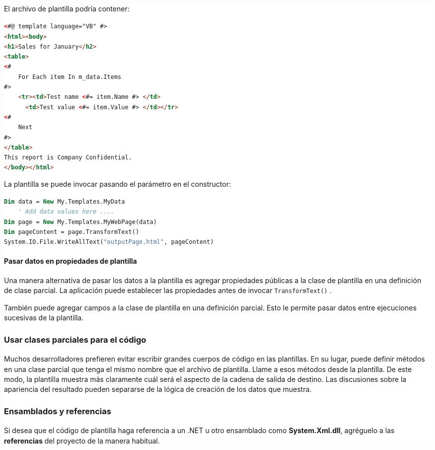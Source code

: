 El archivo de plantilla podría contener:

```html
<#@ template language="VB" #>
<html><body>
<h1>Sales for January</h2>
<table>
<#
    For Each item In m_data.Items
#>
    <tr><td>Test name <#= item.Name #> </td>
      <td>Test value <#= item.Value #> </td></tr>
<#
    Next
#>
</table>
This report is Company Confidential.
</body></html>
```

La plantilla se puede invocar pasando el parámetro en el constructor:

```vb
Dim data = New My.Templates.MyData
    ' Add data values here ....
Dim page = New My.Templates.MyWebPage(data)
Dim pageContent = page.TransformText()
System.IO.File.WriteAllText("outputPage.html", pageContent)
```

#### <a name="passing-data-in-template-properties"></a>Pasar datos en propiedades de plantilla

Una manera alternativa de pasar los datos a la plantilla es agregar propiedades públicas a la clase de plantilla en una definición de clase parcial. La aplicación puede establecer las propiedades antes de invocar `TransformText()` .

También puede agregar campos a la clase de plantilla en una definición parcial. Esto le permite pasar datos entre ejecuciones sucesivas de la plantilla.

### <a name="use-partial-classes-for-code"></a>Usar clases parciales para el código

Muchos desarrolladores prefieren evitar escribir grandes cuerpos de código en las plantillas. En su lugar, puede definir métodos en una clase parcial que tenga el mismo nombre que el archivo de plantilla. Llame a esos métodos desde la plantilla. De este modo, la plantilla muestra más claramente cuál será el aspecto de la cadena de salida de destino. Las discusiones sobre la apariencia del resultado pueden separarse de la lógica de creación de los datos que muestra.

### <a name="assemblies-and-references"></a>Ensamblados y referencias

Si desea que el código de plantilla haga referencia a un .NET u otro ensamblado como **System.Xml.dll**, agréguelo a las **referencias** del proyecto de la manera habitual.
